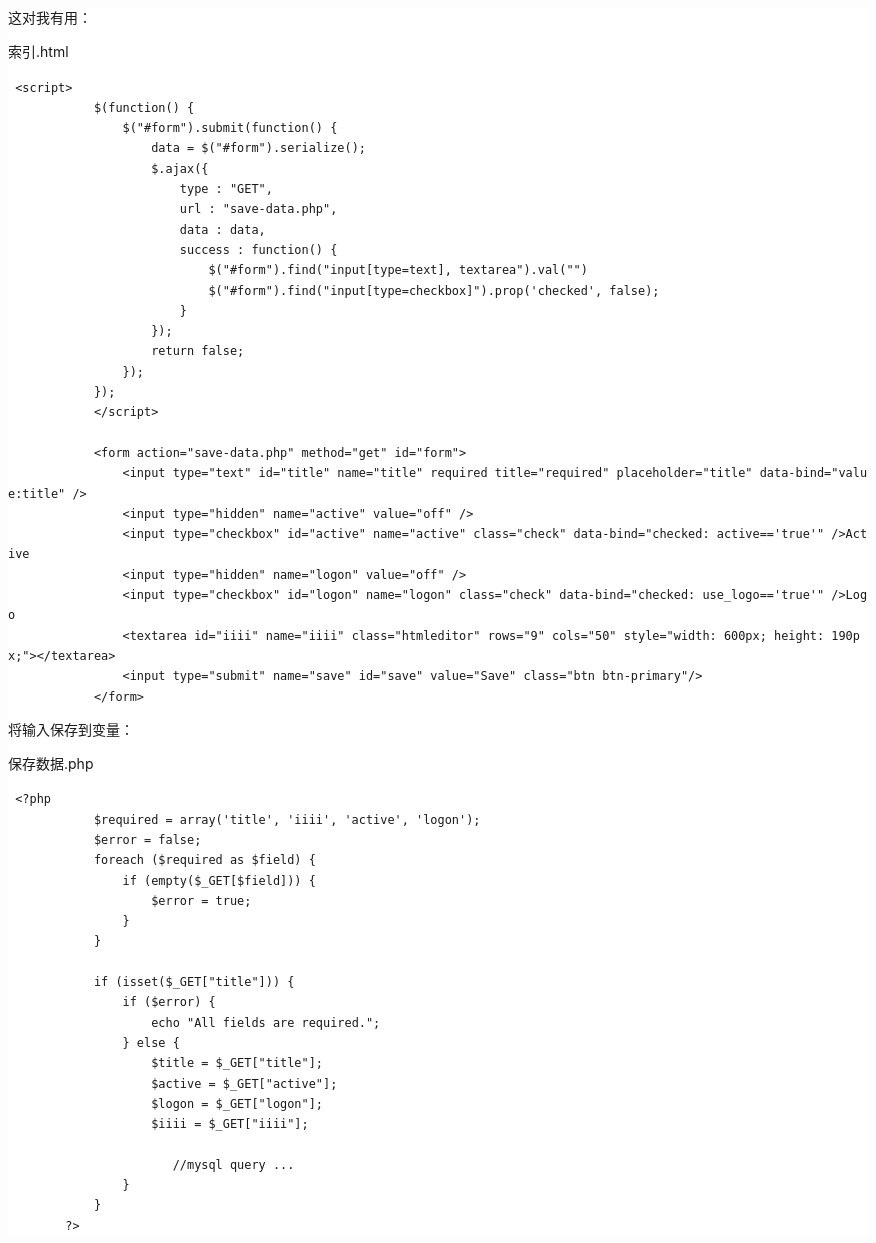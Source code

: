 这对我有用：

索引.html

```
 <script>
            $(function() {                  
                $("#form").submit(function() {
                    data = $("#form").serialize();
                    $.ajax({
                        type : "GET",
                        url : "save-data.php",
                        data : data,
                        success : function() {
                            $("#form").find("input[type=text], textarea").val("")
                            $("#form").find("input[type=checkbox]").prop('checked', false); 
                        }
                    });
                    return false;
                });
            });
            </script>

            <form action="save-data.php" method="get" id="form">
                <input type="text" id="title" name="title" required title="required" placeholder="title" data-bind="value:title" />
                <input type="hidden" name="active" value="off" />
                <input type="checkbox" id="active" name="active" class="check" data-bind="checked: active=='true'" />Active                 
                <input type="hidden" name="logon" value="off" />
                <input type="checkbox" id="logon" name="logon" class="check" data-bind="checked: use_logo=='true'" />Logo
                <textarea id="iiii" name="iiii" class="htmleditor" rows="9" cols="50" style="width: 600px; height: 190px;"></textarea>
                <input type="submit" name="save" id="save" value="Save" class="btn btn-primary"/>
            </form> 
```

将输入保存到变量：

保存数据.php

```
 <?php 
            $required = array('title', 'iiii', 'active', 'logon');
            $error = false;
            foreach ($required as $field) {
                if (empty($_GET[$field])) {
                    $error = true;
                }
            }

            if (isset($_GET["title"])) {
                if ($error) {
                    echo "All fields are required.";
                } else {
                    $title = $_GET["title"];
                    $active = $_GET["active"];
                    $logon = $_GET["logon"];
                    $iiii = $_GET["iiii"];

                       //mysql query ...
                }
            }
        ?> 
```
